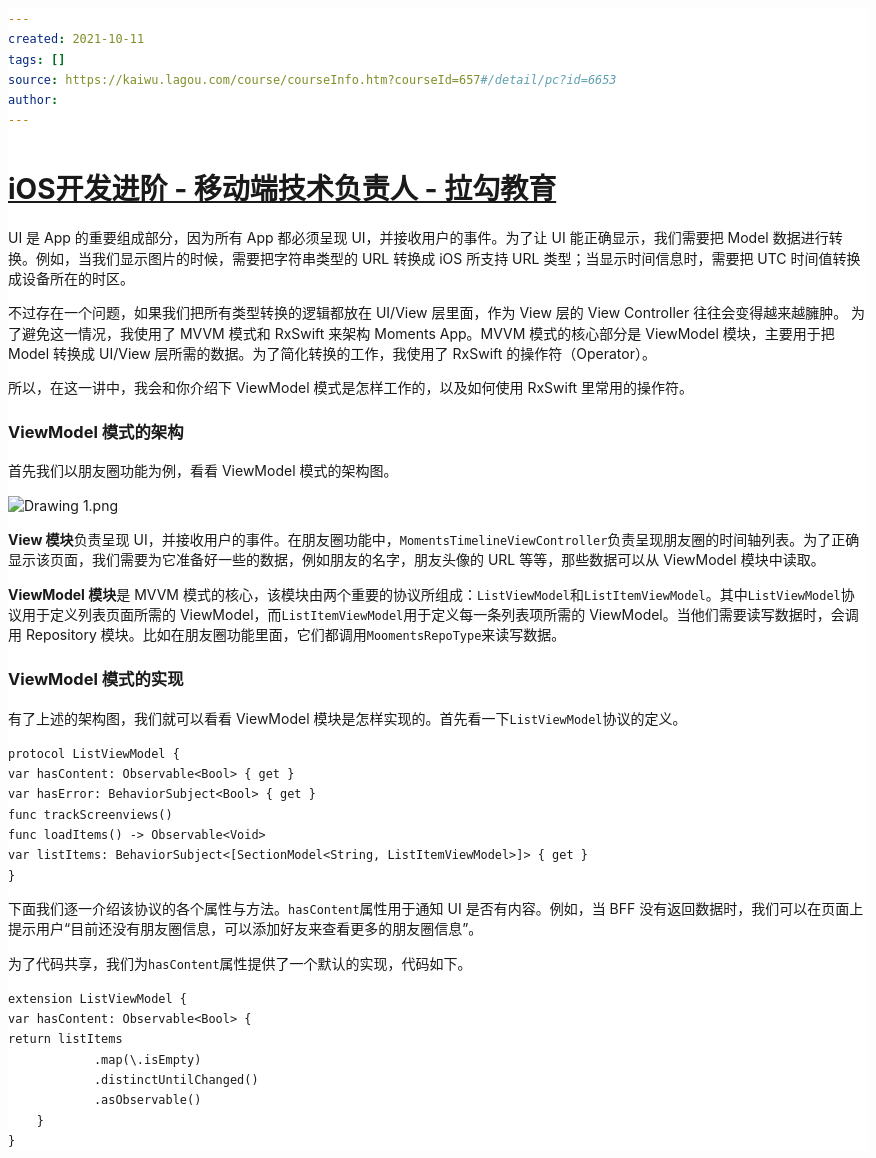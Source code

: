 ```yaml
---
created: 2021-10-11
tags: []
source: https://kaiwu.lagou.com/course/courseInfo.htm?courseId=657#/detail/pc?id=6653
author: 
---
```


# [iOS开发进阶 - 移动端技术负责人 - 拉勾教育](https://kaiwu.lagou.com/course/courseInfo.htm?courseId=657#/detail/pc?id=6653)


UI 是 App 的重要组成部分，因为所有 App 都必须呈现 UI，并接收用户的事件。为了让 UI 能正确显示，我们需要把 Model 数据进行转换。例如，当我们显示图片的时候，需要把字符串类型的 URL 转换成 iOS 所支持 URL 类型；当显示时间信息时，需要把 UTC 时间值转换成设备所在的时区。

不过存在一个问题，如果我们把所有类型转换的逻辑都放在 UI/View 层里面，作为 View 层的 View Controller 往往会变得越来越臃肿。 为了避免这一情况，我使用了 MVVM 模式和 RxSwift 来架构 Moments App。MVVM 模式的核心部分是 ViewModel 模块，主要用于把 Model 转换成 UI/View 层所需的数据。为了简化转换的工作，我使用了 RxSwift 的操作符（Operator）。

所以，在这一讲中，我会和你介绍下 ViewModel 模式是怎样工作的，以及如何使用 RxSwift 里常用的操作符。

### ViewModel 模式的架构

首先我们以朋友圈功能为例，看看 ViewModel 模式的架构图。

![Drawing 1.png](https://s0.lgstatic.com/i/image6/M00/3C/0F/CioPOWCH7COAXcMTAAPT7Gr7yvg197.png)

**View 模块**负责呈现 UI，并接收用户的事件。在朋友圈功能中，`MomentsTimelineViewController`负责呈现朋友圈的时间轴列表。为了正确显示该页面，我们需要为它准备好一些的数据，例如朋友的名字，朋友头像的 URL 等等，那些数据可以从 ViewModel 模块中读取。

**ViewModel 模块**是 MVVM 模式的核心，该模块由两个重要的协议所组成：`ListViewModel`和`ListItemViewModel`。其中`ListViewModel`协议用于定义列表页面所需的 ViewModel，而`ListItemViewModel`用于定义每一条列表项所需的 ViewModel。当他们需要读写数据时，会调用 Repository 模块。比如在朋友圈功能里面，它们都调用`MoomentsRepoType`来读写数据。

### ViewModel 模式的实现

有了上述的架构图，我们就可以看看 ViewModel 模块是怎样实现的。首先看一下`ListViewModel`协议的定义。

```
protocol ListViewModel {
var hasContent: Observable<Bool> { get }
var hasError: BehaviorSubject<Bool> { get }
func trackScreenviews()
func loadItems() -> Observable<Void>
var listItems: BehaviorSubject<[SectionModel<String, ListItemViewModel>]> { get }
}
```

下面我们逐一介绍该协议的各个属性与方法。`hasContent`属性用于通知 UI 是否有内容。例如，当 BFF 没有返回数据时，我们可以在页面上提示用户“目前还没有朋友圈信息，可以添加好友来查看更多的朋友圈信息”。

为了代码共享，我们为`hasContent`属性提供了一个默认的实现，代码如下。

```
extension ListViewModel {
var hasContent: Observable<Bool> {
return listItems
            .map(\.isEmpty)
            .distinctUntilChanged()
            .asObservable()
    }
}
```
